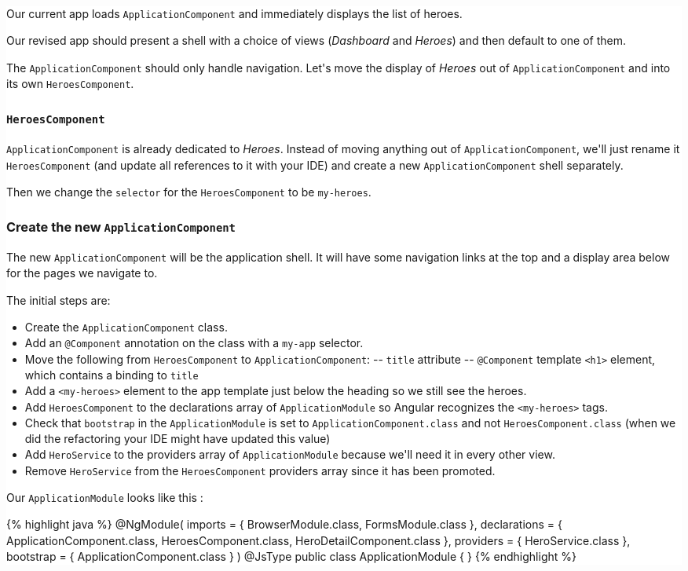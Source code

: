 Our current app loads `ApplicationComponent` and immediately displays the list of heroes.

Our revised app should present a shell with a choice of views (_Dashboard_ and _Heroes_) and then default to one of them.

The `ApplicationComponent` should only handle navigation. Let's move the display of _Heroes_ out of `ApplicationComponent` and into its own `HeroesComponent`.

### `HeroesComponent`

`ApplicationComponent` is already dedicated to _Heroes_. Instead of moving anything out of `ApplicationComponent`, we'll just rename it `HeroesComponent` (and update all references to it with your IDE) and create a new `ApplicationComponent` shell separately.

Then we change the `selector` for the `HeroesComponent` to be `my-heroes`.

### Create the new `ApplicationComponent`

The new `ApplicationComponent` will be the application shell. It will have some navigation links at the top and a display area below for the pages we navigate to.

The initial steps are:

- Create the `ApplicationComponent` class.
- Add an `@Component` annotation on the class with a `my-app` selector.
- Move the following from `HeroesComponent` to `ApplicationComponent`:
-- `title` attribute
-- `@Component` template `<h1>` element, which contains a binding to `title`
- Add a `<my-heroes>` element to the app template just below the heading so we still see the heroes.
- Add `HeroesComponent` to the declarations array of `ApplicationModule` so Angular recognizes the `<my-heroes>` tags.
- Check that `bootstrap` in the `ApplicationModule` is set to `ApplicationComponent.class` and not `HeroesComponent.class` (when we did the refactoring your IDE might have updated this value)
- Add `HeroService` to the providers array of `ApplicationModule` because we'll need it in every other view.
- Remove `HeroService` from the `HeroesComponent` providers array since it has been promoted.

Our `ApplicationModule` looks like this :

{% highlight java %}
@NgModule(
		imports = {
				BrowserModule.class,
				FormsModule.class },
		declarations = {
				ApplicationComponent.class,
				HeroesComponent.class,
				HeroDetailComponent.class
		},
		providers = {
				HeroService.class
		},
		bootstrap = {
				ApplicationComponent.class
		} )
@JsType
public class ApplicationModule
{
}
{% endhighlight %}

